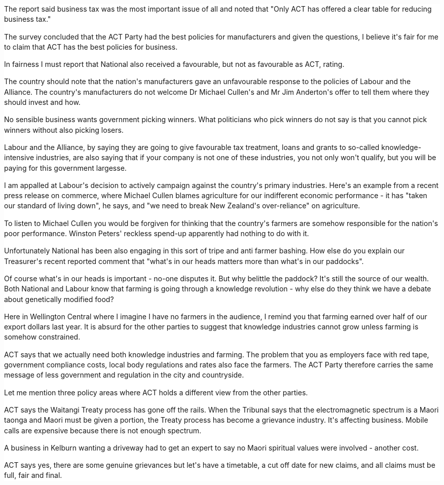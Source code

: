 The report said business tax was the most important issue of all and noted that "Only ACT has offered a clear table for reducing business tax."

The survey concluded that the ACT Party had the best policies for manufacturers and given the questions, I believe it's fair for me to claim that ACT has the best policies for business.

In fairness I must report that National also received a favourable, but not as favourable as ACT, rating.

The country should note that the nation's manufacturers gave an unfavourable response to the policies of Labour and the Alliance. The country's manufacturers do not welcome Dr Michael Cullen's and Mr Jim Anderton's offer to tell them where they should invest and how.

No sensible business wants government picking winners. What politicians who pick winners do not say is that you cannot pick winners without also picking losers.

Labour and the Alliance, by saying they are going to give favourable tax treatment, loans and grants to so-called knowledge-intensive industries, are also saying that if your company is not one of these industries, you not only won't qualify, but you will be paying for this government largesse.

I am appalled at Labour's decision to actively campaign against the country's primary industries. Here's an example from a recent press release on commerce, where Michael Cullen blames agriculture for our indifferent economic performance - it has "taken our standard of living down", he says, and "we need to break New Zealand's over-reliance" on agriculture.

To listen to Michael Cullen you would be forgiven for thinking that the country's farmers are somehow responsible for the nation's poor performance. Winston Peters' reckless spend-up apparently had nothing to do with it.

Unfortunately National has been also engaging in this sort of tripe and anti farmer bashing. How else do you explain our Treasurer's recent reported comment that "what's in our heads matters more than what's in our paddocks".

Of course what's in our heads is important - no-one disputes it. But why belittle the paddock? It's still the source of our wealth. Both National and Labour know that farming is going through a knowledge revolution - why else do they think we have a debate about genetically modified food?

Here in Wellington Central where I imagine I have no farmers in the audience, I remind you that farming earned over half of our export dollars last year. It is absurd for the other parties to suggest that knowledge industries cannot grow unless farming is somehow constrained.

ACT says that we actually need both knowledge industries and farming. The problem that you as employers face with red tape, government compliance costs, local body regulations and rates also face the farmers. The ACT Party therefore carries the same message of less government and regulation in the city and countryside.

Let me mention three policy areas where ACT holds a different view from the other parties.

ACT says the Waitangi Treaty process has gone off the rails. When the Tribunal says that the electromagnetic spectrum is a Maori taonga and Maori must be given a portion, the Treaty process has become a grievance industry. It's affecting business. Mobile calls are expensive because there is not enough spectrum.

A business in Kelburn wanting a driveway had to get an expert to say no Maori spiritual values were involved - another cost.

ACT says yes, there are some genuine grievances but let's have a timetable, a cut off date for new claims, and all claims must be full, fair and final.

